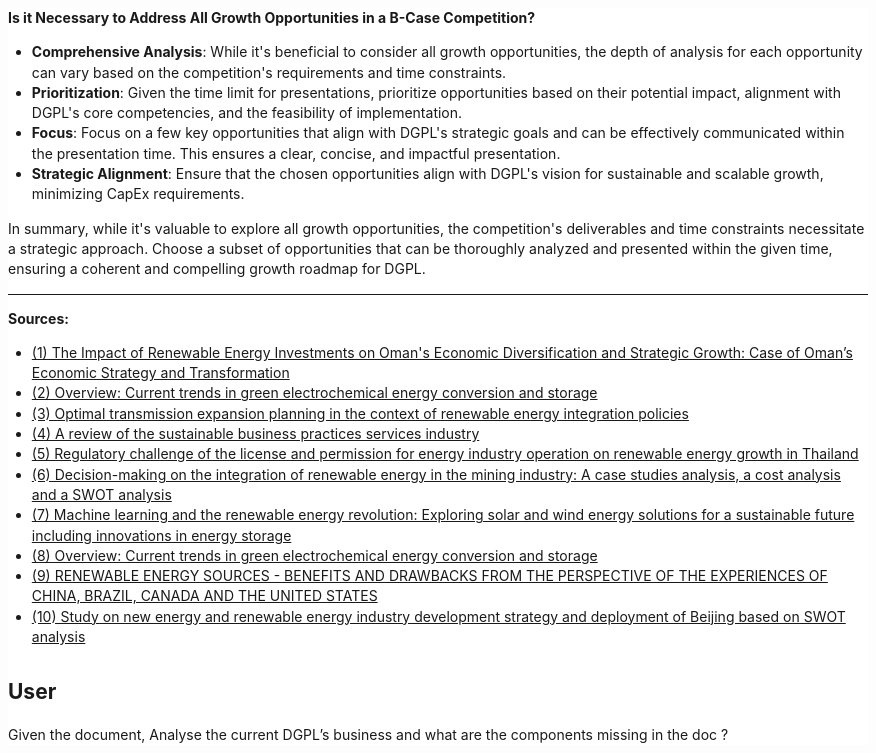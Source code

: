 
**Is it Necessary to Address All Growth Opportunities in a B-Case Competition?**

*   **Comprehensive Analysis**: While it's beneficial to consider all growth opportunities, the depth of analysis for each opportunity can vary based on the competition's requirements and time constraints.
*   **Prioritization**: Given the time limit for presentations, prioritize opportunities based on their potential impact, alignment with DGPL's core competencies, and the feasibility of implementation.
*   **Focus**: Focus on a few key opportunities that align with DGPL's strategic goals and can be effectively communicated within the presentation time. This ensures a clear, concise, and impactful presentation.
*   **Strategic Alignment**: Ensure that the chosen opportunities align with DGPL's vision for sustainable and scalable growth, minimizing CapEx requirements.

In summary, while it's valuable to explore all growth opportunities, the competition's deliverables and time constraints necessitate a strategic approach. Choose a subset of opportunities that can be thoroughly analyzed and presented within the given time, ensuring a coherent and compelling growth roadmap for DGPL.

---
**Sources:**
- [(1) The Impact of Renewable Energy Investments on Oman's Economic Diversification and Strategic Growth: Case of Oman’s Economic Strategy and Transformation](https://www.semanticscholar.org/paper/e94e0c44074b6e76a1efa5213acb2bba4c55e748)
- [(2) Overview: Current trends in green electrochemical energy conversion and storage](https://www.semanticscholar.org/paper/2eb032c2dc65c6bc1ad05cdc784eec7b88011ba2)
- [(3) Optimal transmission expansion planning in the context of renewable energy integration policies](https://www.semanticscholar.org/paper/d6b375b24cd3d79e65f9ca89d104da664462f263)
- [(4) A review of the sustainable business practices services industry](https://www.semanticscholar.org/paper/a9b1af90ac49cdc656ebaefcd668cf29fc164c22)
- [(5) Regulatory challenge of the license and permission for energy industry operation on renewable energy growth in Thailand](https://www.semanticscholar.org/paper/d73177d2fbb24331c44f2c46f72fd10017a9427e)
- [(6) Decision-making on the integration of renewable energy in the mining industry: A case studies analysis, a cost analysis and a SWOT analysis](https://www.semanticscholar.org/paper/02071adeb2bcb985978ed32a6af30b948f47e708)
- [(7) Machine learning and the renewable energy revolution: Exploring solar and wind energy solutions for a sustainable future including innovations in energy storage](https://www.semanticscholar.org/paper/3a07972cb00d6da5c8641cee5e0266d86ee031ca)
- [(8) Overview: Current trends in green electrochemical energy conversion and storage](https://www.semanticscholar.org/paper/06b4dcf41a7c34c429fe170e987a6a4f2eec4db5)
- [(9) RENEWABLE ENERGY SOURCES - BENEFITS AND DRAWBACKS FROM THE PERSPECTIVE OF THE EXPERIENCES OF CHINA, BRAZIL, CANADA AND THE UNITED STATES](https://www.semanticscholar.org/paper/0c36bca897876246b1e48a43569e73ead69448f5)
- [(10) Study on new energy and renewable energy industry development strategy and deployment of Beijing based on SWOT analysis](https://www.semanticscholar.org/paper/7745a47a1adea1f7f37273e7fcc237638514139a)



## User
Given the document, Analyse the current DGPL’s business and what are the components missing in the doc ?
